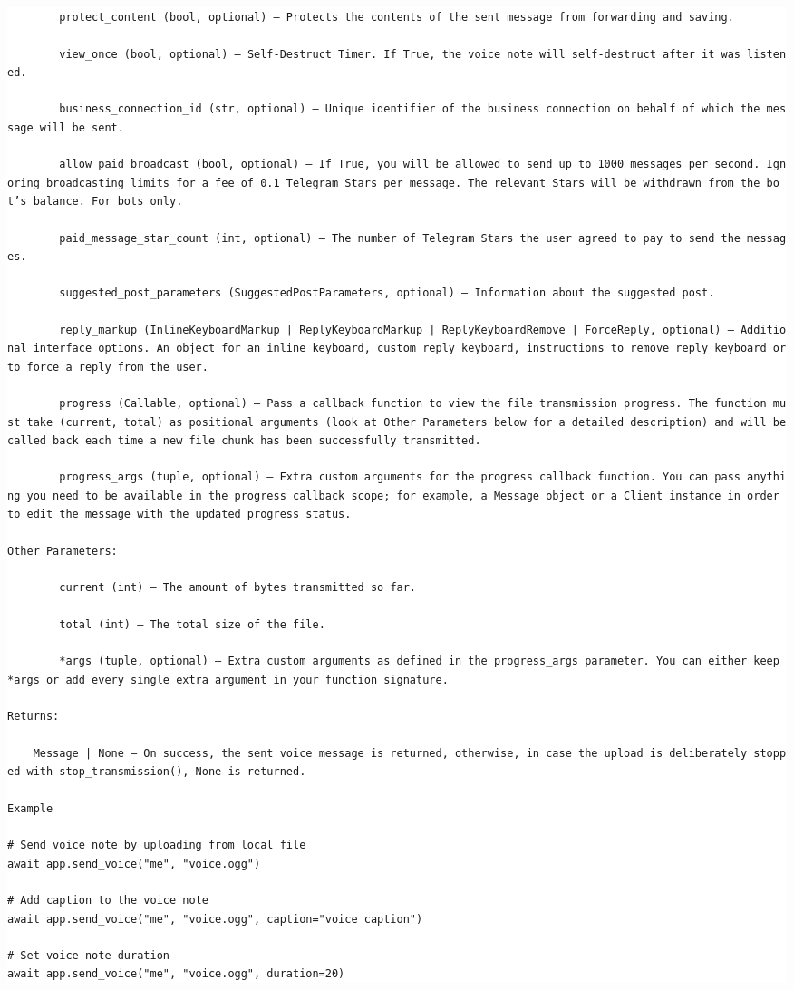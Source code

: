             protect_content (bool, optional) – Protects the contents of the sent message from forwarding and saving.

            view_once (bool, optional) – Self-Destruct Timer. If True, the voice note will self-destruct after it was listened.

            business_connection_id (str, optional) – Unique identifier of the business connection on behalf of which the message will be sent.

            allow_paid_broadcast (bool, optional) – If True, you will be allowed to send up to 1000 messages per second. Ignoring broadcasting limits for a fee of 0.1 Telegram Stars per message. The relevant Stars will be withdrawn from the bot’s balance. For bots only.

            paid_message_star_count (int, optional) – The number of Telegram Stars the user agreed to pay to send the messages.

            suggested_post_parameters (SuggestedPostParameters, optional) – Information about the suggested post.

            reply_markup (InlineKeyboardMarkup | ReplyKeyboardMarkup | ReplyKeyboardRemove | ForceReply, optional) – Additional interface options. An object for an inline keyboard, custom reply keyboard, instructions to remove reply keyboard or to force a reply from the user.

            progress (Callable, optional) – Pass a callback function to view the file transmission progress. The function must take (current, total) as positional arguments (look at Other Parameters below for a detailed description) and will be called back each time a new file chunk has been successfully transmitted.

            progress_args (tuple, optional) – Extra custom arguments for the progress callback function. You can pass anything you need to be available in the progress callback scope; for example, a Message object or a Client instance in order to edit the message with the updated progress status.

    Other Parameters:

            current (int) – The amount of bytes transmitted so far.

            total (int) – The total size of the file.

            *args (tuple, optional) – Extra custom arguments as defined in the progress_args parameter. You can either keep *args or add every single extra argument in your function signature.

    Returns:

        Message | None – On success, the sent voice message is returned, otherwise, in case the upload is deliberately stopped with stop_transmission(), None is returned.

    Example

    # Send voice note by uploading from local file
    await app.send_voice("me", "voice.ogg")

    # Add caption to the voice note
    await app.send_voice("me", "voice.ogg", caption="voice caption")

    # Set voice note duration
    await app.send_voice("me", "voice.ogg", duration=20)
